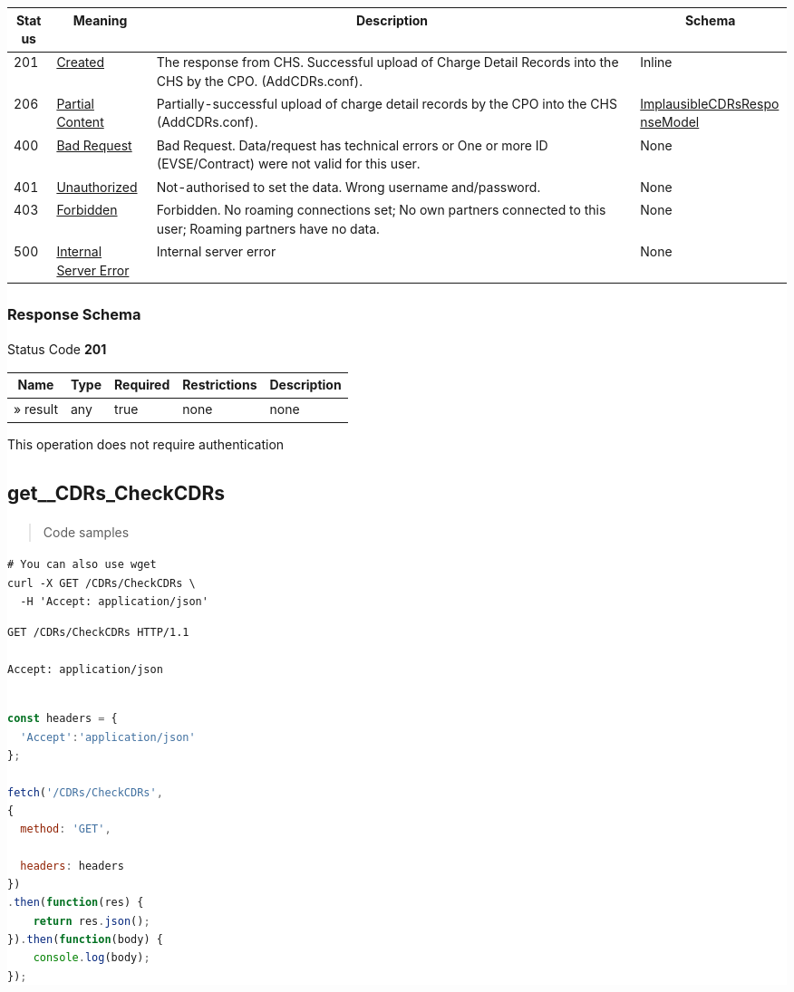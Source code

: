 |Status|Meaning|Description|Schema|
|---|---|---|---|
|201|[Created](https://tools.ietf.org/html/rfc7231#section-6.3.2)|The response from CHS. Successful upload of Charge Detail Records into the CHS by the CPO. (AddCDRs.conf).|Inline|
|206|[Partial Content](https://tools.ietf.org/html/rfc7233#section-4.1)|Partially-successful upload of charge detail records by the CPO into the CHS (AddCDRs.conf).|[ImplausibleCDRsResponseModel](#schemaimplausiblecdrsresponsemodel)|
|400|[Bad Request](https://tools.ietf.org/html/rfc7231#section-6.5.1)|Bad Request. Data/request has technical errors or One or more ID (EVSE/Contract) were not valid for this user.|None|
|401|[Unauthorized](https://tools.ietf.org/html/rfc7235#section-3.1)|Not-authorised to set the data. Wrong username and/password.|None|
|403|[Forbidden](https://tools.ietf.org/html/rfc7231#section-6.5.3)|Forbidden. No roaming connections set; No own partners connected to this user; Roaming partners have no data.|None|
|500|[Internal Server Error](https://tools.ietf.org/html/rfc7231#section-6.6.1)|Internal server error|None|

<h3 id="post__cdrs-responseschema">Response Schema</h3>

Status Code **201**

|Name|Type|Required|Restrictions|Description|
|---|---|---|---|---|
|» result|any|true|none|none|

<aside class="success">
This operation does not require authentication
</aside>

## get__CDRs_CheckCDRs

> Code samples

```shell
# You can also use wget
curl -X GET /CDRs/CheckCDRs \
  -H 'Accept: application/json'

```

```http
GET /CDRs/CheckCDRs HTTP/1.1

Accept: application/json

```

```javascript

const headers = {
  'Accept':'application/json'
};

fetch('/CDRs/CheckCDRs',
{
  method: 'GET',

  headers: headers
})
.then(function(res) {
    return res.json();
}).then(function(body) {
    console.log(body);
});

```
